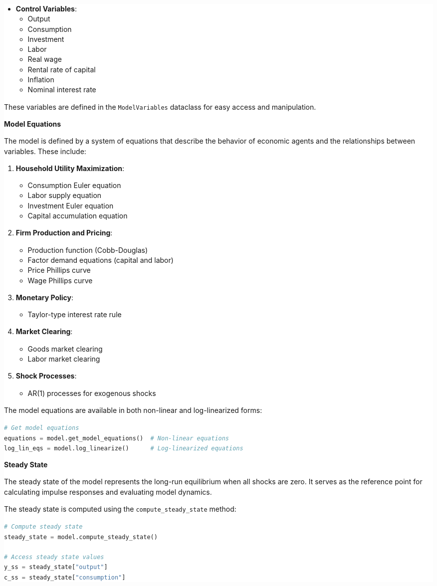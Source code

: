 - **Control Variables**:
  - Output
  - Consumption
  - Investment
  - Labor
  - Real wage
  - Rental rate of capital
  - Inflation
  - Nominal interest rate

These variables are defined in the `ModelVariables` dataclass for easy access and manipulation.

**Model Equations**

The model is defined by a system of equations that describe the behavior of economic agents and the relationships between variables. These include:

1. **Household Utility Maximization**:
   - Consumption Euler equation
   - Labor supply equation
   - Investment Euler equation
   - Capital accumulation equation

2. **Firm Production and Pricing**:
   - Production function (Cobb-Douglas)
   - Factor demand equations (capital and labor)
   - Price Phillips curve
   - Wage Phillips curve

3. **Monetary Policy**:
   - Taylor-type interest rate rule

4. **Market Clearing**:
   - Goods market clearing
   - Labor market clearing

5. **Shock Processes**:
   - AR(1) processes for exogenous shocks

The model equations are available in both non-linear and log-linearized forms:

```python
# Get model equations
equations = model.get_model_equations()  # Non-linear equations
log_lin_eqs = model.log_linearize()      # Log-linearized equations
```

**Steady State**

The steady state of the model represents the long-run equilibrium when all shocks are zero. It serves as the reference point for calculating impulse responses and evaluating model dynamics.

The steady state is computed using the `compute_steady_state` method:

```python
# Compute steady state
steady_state = model.compute_steady_state()

# Access steady state values
y_ss = steady_state["output"]
c_ss = steady_state["consumption"]
```
